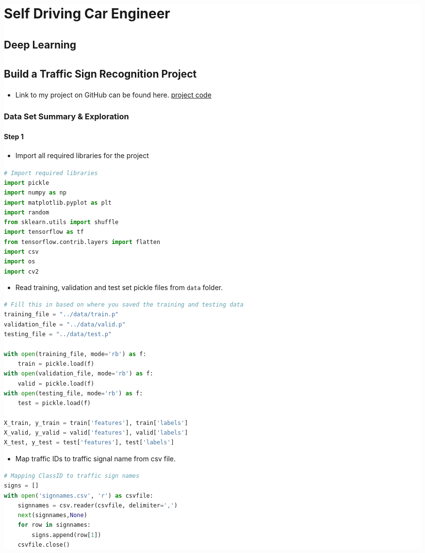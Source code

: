 

# Self Driving Car Engineer

## Deep Learning

## **Build a Traffic Sign Recognition Project**


- Link to my project on GitHub can be found here. [project code](https://github.com/udacity/CarND-Traffic-Sign-Classifier-Project/blob/master/Traffic_Sign_Classifier.ipynb)

### Data Set Summary & Exploration

#### Step 1
- Import all required libraries for the project

```python
# Import required libraries
import pickle
import numpy as np
import matplotlib.pyplot as plt
import random
from sklearn.utils import shuffle
import tensorflow as tf
from tensorflow.contrib.layers import flatten
import csv
import os
import cv2
```
- Read training, validation and test set pickle files from `data` folder.
```python
# Fill this in based on where you saved the training and testing data
training_file = "../data/train.p"
validation_file = "../data/valid.p"
testing_file = "../data/test.p"

with open(training_file, mode='rb') as f:
    train = pickle.load(f)
with open(validation_file, mode='rb') as f:
    valid = pickle.load(f)
with open(testing_file, mode='rb') as f:
    test = pickle.load(f)
    
X_train, y_train = train['features'], train['labels']
X_valid, y_valid = valid['features'], valid['labels']
X_test, y_test = test['features'], test['labels']
```

- Map traffic IDs to traffic signal name from csv file.
```python
# Mapping ClassID to traffic sign names
signs = []
with open('signnames.csv', 'r') as csvfile:
    signnames = csv.reader(csvfile, delimiter=',')
    next(signnames,None)
    for row in signnames:
        signs.append(row[1])
    csvfile.close()
```
